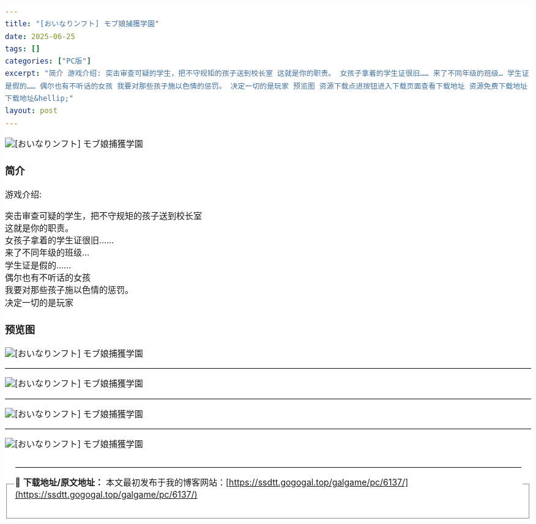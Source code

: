 ```yaml
---
title: "[おいなりンフト] モブ娘捕獲学園"
date: 2025-06-25
tags: []
categories: ["PC版"]
excerpt: "简介 游戏介绍: 突击审查可疑的学生，把不守规矩的孩子送到校长室 这就是你的职责。 女孩子拿着的学生证很旧…… 来了不同年级的班级… 学生证是假的…… 偶尔也有不听话的女孩 我要对那些孩子施以色情的惩罚。 决定一切的是玩家 预览图 资源下载点进按钮进入下载页面查看下载地址 资源免费下载地址 下载地址&hellip;"
layout: post
---
```



<p><img decoding="async"   src="https://ssdtt.gogogal.top/wp-content/uploads/2025/06/5e10b-00.webp" loading="lazy" alt="[おいなりンフト] モブ娘捕獲学園" style="display: block; margin-left: auto; margin-right: auto; width: 1000px;" /></p>
<div>
<h3>简介</h3>
</p></div>
<p>游戏介绍:</p>
<p>突击审查可疑的学生，把不守规矩的孩子送到校长室<br /> 这就是你的职责。<br /> 女孩子拿着的学生证很旧……<br /> 来了不同年级的班级…<br /> 学生证是假的……<br /> 偶尔也有不听话的女孩<br /> 我要对那些孩子施以色情的惩罚。<br /> 决定一切的是玩家</p>
<h3>预览图</h3>
<p><img decoding="async"   src="https://ssdtt.gogogal.top/wp-content/uploads/2025/06/d0d4d-01.webp" loading="lazy" alt="[おいなりンフト] モブ娘捕獲学園" style="display: block; margin-left: auto; margin-right: auto; width: 1000px;" /></p>
<hr />
<p><img decoding="async"   src="https://ssdtt.gogogal.top/wp-content/uploads/2025/06/7da82-02.webp" loading="lazy" alt="[おいなりンフト] モブ娘捕獲学園" style="display: block; margin-left: auto; margin-right: auto; width: 1000px;" /></p>
<hr />
<p><img decoding="async"   src="https://ssdtt.gogogal.top/wp-content/uploads/2025/06/39835-03.webp" loading="lazy" alt="[おいなりンフト] モブ娘捕獲学園" style="display: block; margin-left: auto; margin-right: auto; width: 1000px;" /></p>
<hr />
<p><img decoding="async"   src="https://ssdtt.gogogal.top/wp-content/uploads/2025/06/a896e-04.webp" loading="lazy" alt="[おいなりンフト] モブ娘捕獲学園" style="display: block; margin-left: auto; margin-right: auto; width: 1000px;" /></p>
<div></div>
<fieldset>
<legend>


---
📖 **下载地址/原文地址：** 本文最初发布于我的博客网站：[https://ssdtt.gogogal.top/galgame/pc/6137/](https://ssdtt.gogogal.top/galgame/pc/6137/)
